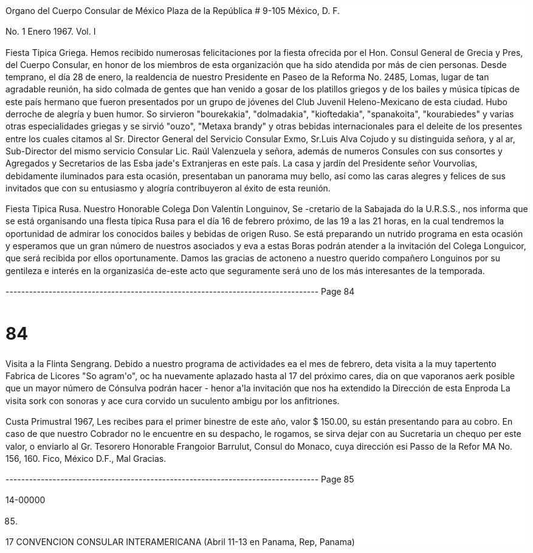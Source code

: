 Organo del Cuerpo Consular de México
Plaza de la República # 9-105 México, D. F.

No. 1 Enero 1967. Vol. I

Fiesta Tipica Griega. Hemos recibido numerosas felicitaciones por la fiesta ofrecida por el Hon. Consul General de Grecia y Pres, del Cuerpo Consular, en honor de los miembros de esta organización que ha sido atendida por más de cien personas. Desde temprano, el día 28 de enero, la realdencia de nuestro Presidente en Paseo de la Reforma No. 2485, Lomas, lugar de tan agradable reunión, ha sido colmada de gentes que han venido a gosar de los platillos griegos y de los bailes y música típicas de este país hermano que fueron presentados por un grupo de jóvenes del Club Juvenil Heleno-Mexicano de esta ciudad. Hubo derroche de alegría y buen humor. So sirvieron "bourekakia", "dolmadakia", "kioftedakia", "spanakoita", "kourabiedes" y varias otras especialidades griegas y se sirvió "ouzo", "Metaxa brandy" y otras bebidas internacionales para el deleite de los presentes entre los cuales citamos al Sr. Director General del Servicio Consular Exmo, Sr.Luis Alva Cojudo y su distinguida señora, y al ar, Sub-Director del mismo servicio Consular Lic. Raúl Valenzuela y señora, además de numeros Consules con sus consortes y Agregados y Secretarios de las Esba jade's Extranjeras en este país. La casa y jardín del Presidente señor Vourvolias, debidamente iluminados para esta ocasión, presentaban un panorama muy bello, así como las caras alegres y felices de sus invitados que con su entusiasmo y alogría contribuyeron al éxito de esta reunión.

Fiesta Tipica Rusa. Nuestro Honorable Colega Don Valentín Longuinov, Se -cretario de la Sabajada do la U.R.S.S., nos informa que se está organisando una flesta típica Rusa para el día 16 de febrero próximo, de las 19 a las 21 horas, en la cual tendremos la oportunidad de admirar los conocidos bailes y bebidas de origen Ruso. Se está preparando un nutrido programa en esta ocasión y esperamos que un gran número de nuestros asociados y eva a estas Boras podrán atender a la invitación del Colega Longuicor, que será recibida por ellos oportunamente. Damos las gracias de actoneno a nuestro querido compañero Longuinos por su gentileza e interés en la organizasića de-este acto que seguramente será uno de los más interesantes de la temporada.


-------------------------------------------------------------------------------- Page 84

# 84

Visita a la Flinta Sengrang. Debido a nuestro programa de actividades ea el mes de febrero, deta visita a la muy tapertento Fabrica de Licores "So agram'o", oc ha nuevamente aplazado hasta al 17 del próximo cares, dia on que vaporanos aerk posible que un mayor número de Cónsulva podrán hacer -
henor a'la invitación que nos ha extendido la Dirección de esta Enproda La visita sork con sonoras y ace cura corvido un suculento ambigu por los anfitriones.

Custa Primustral 1967, Les recibes para el primer binestre de este año, valor $ 150.00, su están presentando para au cobro. En caso de que nuestro Cobrador no le encuentre en su despacho, le rogamos, se sirva dejar con au Sucretaria un chequo per este valor, o enviarlo al Gr. Tesorero Honorable Frangoior Barrulut, Consul do Monaco, cuya dirección esi Passo de la Refor MA No. 156, 160. Fico, México D.F., Mal Gracias.


-------------------------------------------------------------------------------- Page 85

14-00000

85. 
17 CONVENCION CONSULAR INTERAMERICANA (Abril 11-13 en Panama, Rep, Panama)
